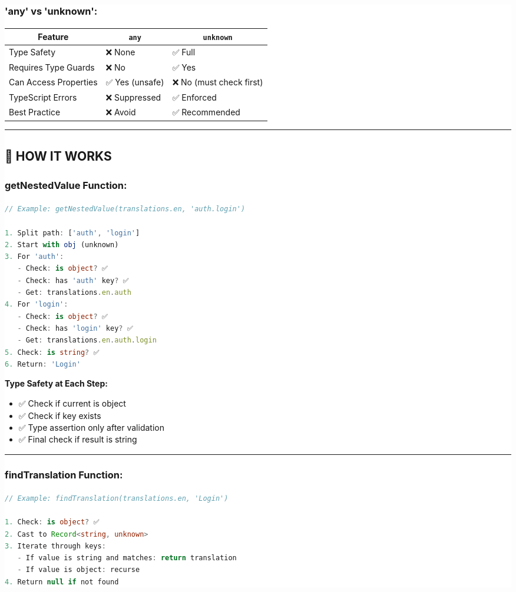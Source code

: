 ### **'any' vs 'unknown':**

| Feature | `any` | `unknown` |
|---------|-------|-----------|
| Type Safety | ❌ None | ✅ Full |
| Requires Type Guards | ❌ No | ✅ Yes |
| Can Access Properties | ✅ Yes (unsafe) | ❌ No (must check first) |
| TypeScript Errors | ❌ Suppressed | ✅ Enforced |
| Best Practice | ❌ Avoid | ✅ Recommended |

---

## 🎯 HOW IT WORKS

### **getNestedValue Function:**

```typescript
// Example: getNestedValue(translations.en, 'auth.login')

1. Split path: ['auth', 'login']
2. Start with obj (unknown)
3. For 'auth':
   - Check: is object? ✅
   - Check: has 'auth' key? ✅
   - Get: translations.en.auth
4. For 'login':
   - Check: is object? ✅
   - Check: has 'login' key? ✅
   - Get: translations.en.auth.login
5. Check: is string? ✅
6. Return: 'Login'
```

**Type Safety at Each Step:**
- ✅ Check if current is object
- ✅ Check if key exists
- ✅ Type assertion only after validation
- ✅ Final check if result is string

---

### **findTranslation Function:**

```typescript
// Example: findTranslation(translations.en, 'Login')

1. Check: is object? ✅
2. Cast to Record<string, unknown>
3. Iterate through keys:
   - If value is string and matches: return translation
   - If value is object: recurse
4. Return null if not found
```
